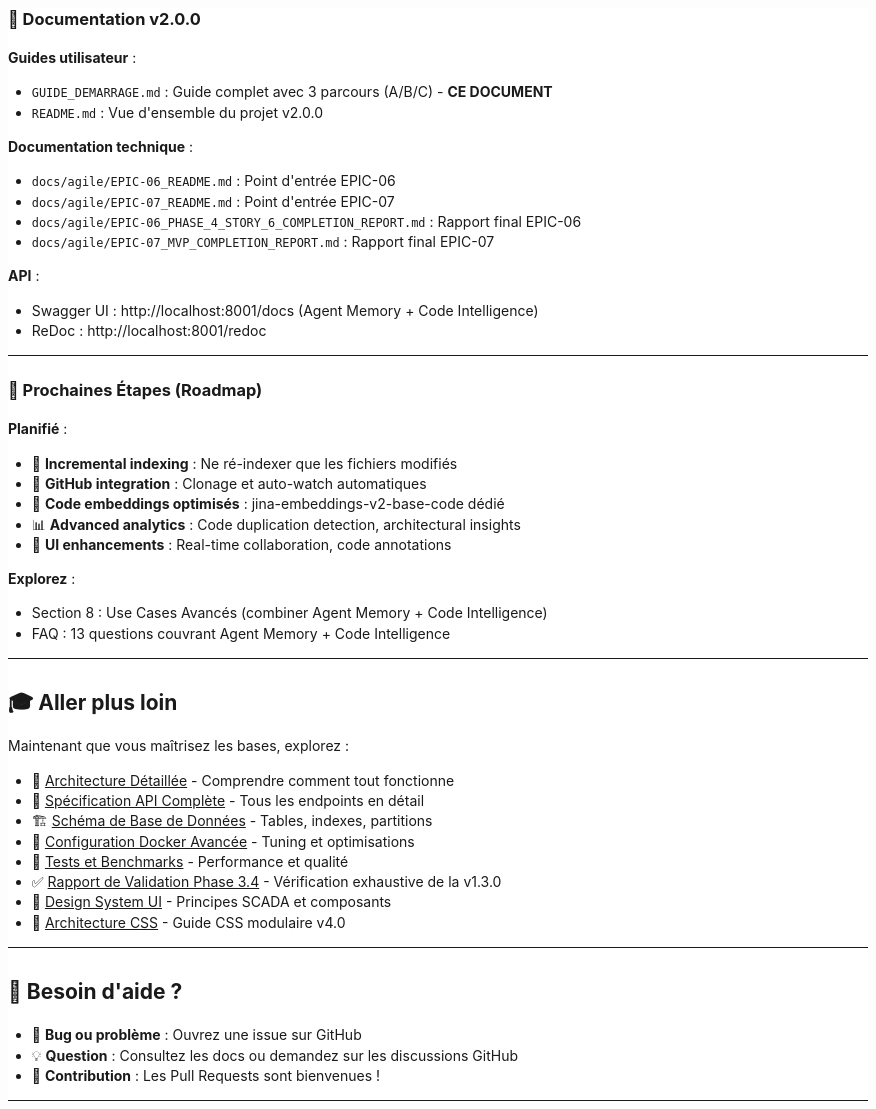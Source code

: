 ### 📖 Documentation v2.0.0

**Guides utilisateur** :
- `GUIDE_DEMARRAGE.md` : Guide complet avec 3 parcours (A/B/C) - **CE DOCUMENT**
- `README.md` : Vue d'ensemble du projet v2.0.0

**Documentation technique** :
- `docs/agile/EPIC-06_README.md` : Point d'entrée EPIC-06
- `docs/agile/EPIC-07_README.md` : Point d'entrée EPIC-07
- `docs/agile/EPIC-06_PHASE_4_STORY_6_COMPLETION_REPORT.md` : Rapport final EPIC-06
- `docs/agile/EPIC-07_MVP_COMPLETION_REPORT.md` : Rapport final EPIC-07

**API** :
- Swagger UI : http://localhost:8001/docs (Agent Memory + Code Intelligence)
- ReDoc : http://localhost:8001/redoc

---

### 🎯 Prochaines Étapes (Roadmap)

**Planifié** :
- 🔄 **Incremental indexing** : Ne ré-indexer que les fichiers modifiés
- 📡 **GitHub integration** : Clonage et auto-watch automatiques
- 🧠 **Code embeddings optimisés** : jina-embeddings-v2-base-code dédié
- 📊 **Advanced analytics** : Code duplication detection, architectural insights
- 🎨 **UI enhancements** : Real-time collaboration, code annotations

**Explorez** :
- Section 8 : Use Cases Avancés (combiner Agent Memory + Code Intelligence)
- FAQ : 13 questions couvrant Agent Memory + Code Intelligence

---

## 🎓 Aller plus loin

Maintenant que vous maîtrisez les bases, explorez :

- 📖 [Architecture Détaillée](docs/Document%20Architecture.md) - Comprendre comment tout fonctionne
- 🔧 [Spécification API Complète](docs/Specification_API.md) - Tous les endpoints en détail
- 🏗️ [Schéma de Base de Données](docs/bdd_schema.md) - Tables, indexes, partitions
- 🐳 [Configuration Docker Avancée](docs/docker_setup.md) - Tuning et optimisations
- 🔬 [Tests et Benchmarks](tests/README.md) - Performance et qualité
- ✅ [Rapport de Validation Phase 3.4](docs/VALIDATION_FINALE_PHASE3.md) - Vérification exhaustive de la v1.3.0
- 🎨 [Design System UI](docs/ui_design_system.md) - Principes SCADA et composants
- 📁 [Architecture CSS](static/css/README.md) - Guide CSS modulaire v4.0

---

## 🤝 Besoin d'aide ?

- 🐛 **Bug ou problème** : Ouvrez une issue sur GitHub
- 💡 **Question** : Consultez les docs ou demandez sur les discussions GitHub
- 🚀 **Contribution** : Les Pull Requests sont bienvenues !

---